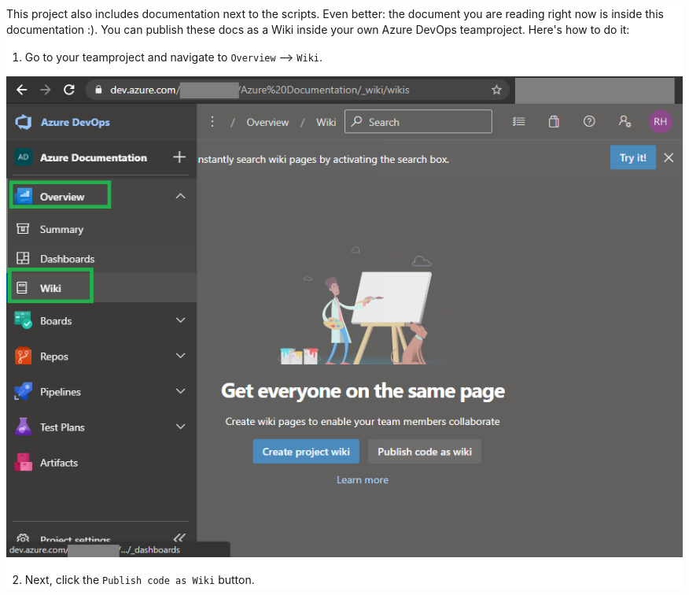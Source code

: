 This project also includes documentation next to the scripts. Even better: the document you are reading right now is inside this documentation :). You can publish these docs as a Wiki inside your own Azure DevOps teamproject. Here's how to do it:

1. Go to your teamproject and navigate to `Overview` --> `Wiki`.

![Expose your Docs as Wiki](../../../../wiki_images/azdo_publish_docs_as_wiki_1.png)

2. Next, click the `Publish code as Wiki` button.
